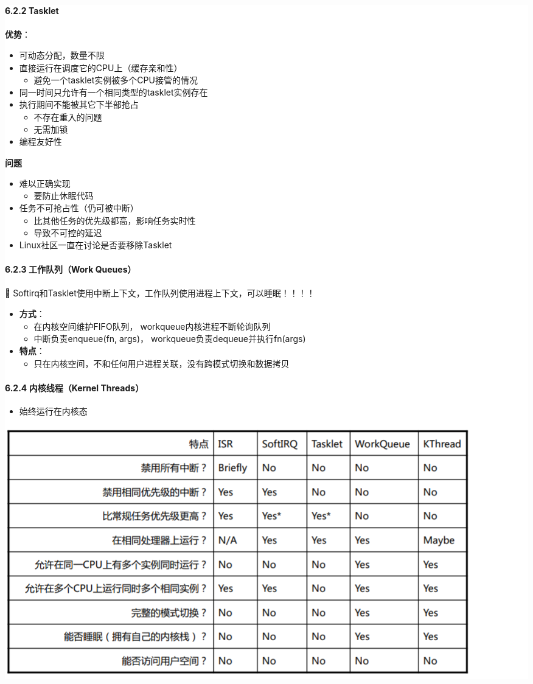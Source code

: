 

#### 6.2.2 Tasklet

**优势**：

* 可动态分配，数量不限 
* 直接运行在调度它的CPU上（缓存亲和性） 
  * 避免一个tasklet实例被多个CPU接管的情况
* 同一时间只允许有一个相同类型的tasklet实例存在
* 执行期间不能被其它下半部抢占
  * 不存在重入的问题 
  * 无需加锁
* 编程友好性

**问题**

* 难以正确实现 
  * 要防止休眠代码 
* 任务不可抢占性（仍可被中断）
  * 比其他任务的优先级都高，影响任务实时性
  * 导致不可控的延迟 
* Linux社区一直在讨论是否要移除Tasklet



#### 6.2.3 工作队列（Work Queues）

🔺 Softirq和Tasklet使用中断上下文，工作队列使用进程上下文，可以睡眠！！！！

* **方式**：
  * 在内核空间维护FIFO队列， workqueue内核进程不断轮询队列 
  * 中断负责enqueue(fn, args)， workqueue负责dequeue并执行fn(args)
* **特点**：
  *  只在内核空间，不和任何用户进程关联，没有跨模式切换和数据拷贝



#### 6.2.4 内核线程（Kernel Threads）

* 始终运行在内核态



![下半部](图片\下半部.png)
